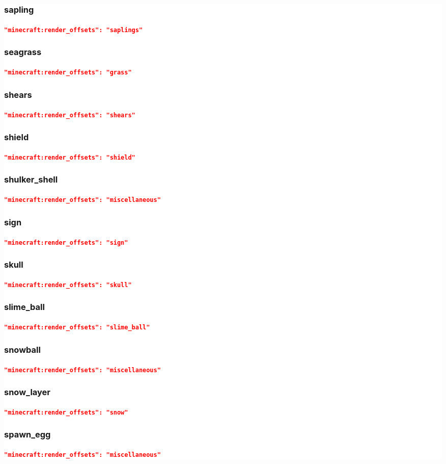 ### sapling
```json
"minecraft:render_offsets": "saplings"
```

### seagrass
```json
"minecraft:render_offsets": "grass"
```

### shears
```json
"minecraft:render_offsets": "shears"
```

### shield
```json
"minecraft:render_offsets": "shield"
```

### shulker_shell
```json
"minecraft:render_offsets": "miscellaneous"
```

### sign
```json
"minecraft:render_offsets": "sign"
```

### skull
```json
"minecraft:render_offsets": "skull"
```

### slime_ball
```json
"minecraft:render_offsets": "slime_ball"
```

### snowball
```json
"minecraft:render_offsets": "miscellaneous"
```

### snow_layer
```json
"minecraft:render_offsets": "snow"
```

### spawn_egg
```json
"minecraft:render_offsets": "miscellaneous"
```

